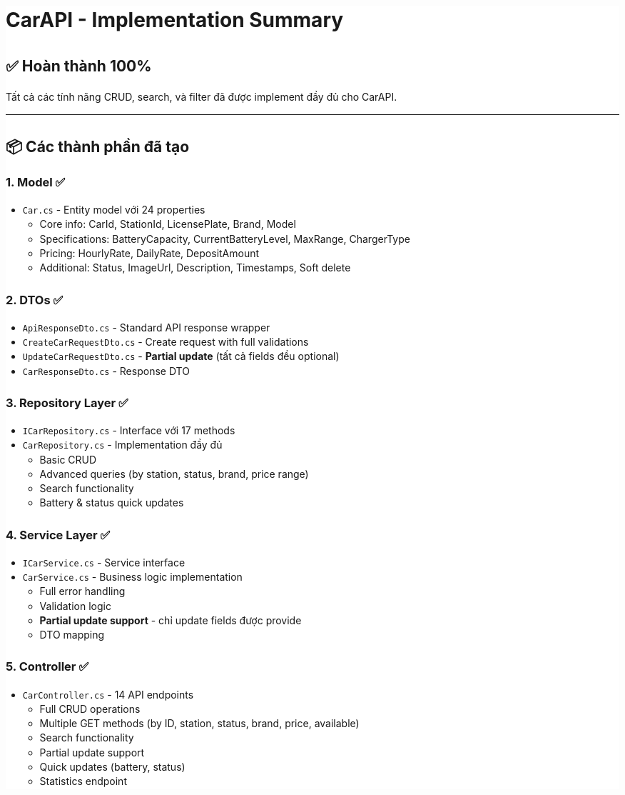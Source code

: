 # CarAPI - Implementation Summary

## ✅ Hoàn thành 100%

Tất cả các tính năng CRUD, search, và filter đã được implement đầy đủ cho CarAPI.

---

## 📦 Các thành phần đã tạo

### 1. **Model** ✅
- `Car.cs` - Entity model với 24 properties
  - Core info: CarId, StationId, LicensePlate, Brand, Model
  - Specifications: BatteryCapacity, CurrentBatteryLevel, MaxRange, ChargerType
  - Pricing: HourlyRate, DailyRate, DepositAmount
  - Additional: Status, ImageUrl, Description, Timestamps, Soft delete

### 2. **DTOs** ✅
- `ApiResponseDto.cs` - Standard API response wrapper
- `CreateCarRequestDto.cs` - Create request with full validations
- `UpdateCarRequestDto.cs` - **Partial update** (tất cả fields đều optional)
- `CarResponseDto.cs` - Response DTO

### 3. **Repository Layer** ✅
- `ICarRepository.cs` - Interface với 17 methods
- `CarRepository.cs` - Implementation đầy đủ
  - Basic CRUD
  - Advanced queries (by station, status, brand, price range)
  - Search functionality
  - Battery & status quick updates

### 4. **Service Layer** ✅
- `ICarService.cs` - Service interface
- `CarService.cs` - Business logic implementation
  - Full error handling
  - Validation logic
  - **Partial update support** - chỉ update fields được provide
  - DTO mapping

### 5. **Controller** ✅
- `CarController.cs` - 14 API endpoints
  - Full CRUD operations
  - Multiple GET methods (by ID, station, status, brand, price, available)
  - Search functionality
  - Partial update support
  - Quick updates (battery, status)
  - Statistics endpoint
